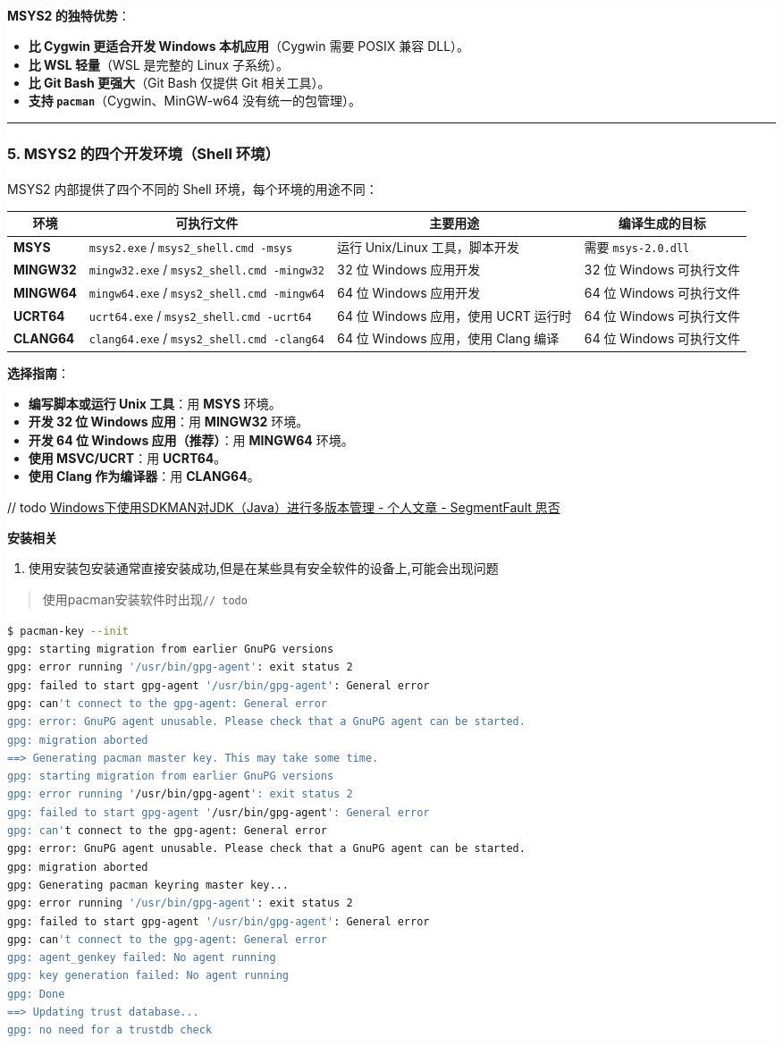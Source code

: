 **MSYS2 的独特优势**：

- **比 Cygwin 更适合开发 Windows 本机应用**（Cygwin 需要 POSIX 兼容 DLL）。
- **比 WSL 轻量**（WSL 是完整的 Linux 子系统）。
- **比 Git Bash 更强大**（Git Bash 仅提供 Git 相关工具）。
- **支持 `pacman`**（Cygwin、MinGW-w64 没有统一的包管理）。

------

### 5. MSYS2 的四个开发环境（Shell 环境）

MSYS2 内部提供了四个不同的 Shell 环境，每个环境的用途不同：

| 环境        | 可执行文件                                 | 主要用途                             | 编译生成的目标           |
| ----------- | ------------------------------------------ | ------------------------------------ | ------------------------ |
| **MSYS**    | `msys2.exe` / `msys2_shell.cmd -msys`      | 运行 Unix/Linux 工具，脚本开发       | 需要 `msys-2.0.dll`      |
| **MINGW32** | `mingw32.exe` / `msys2_shell.cmd -mingw32` | 32 位 Windows 应用开发               | 32 位 Windows 可执行文件 |
| **MINGW64** | `mingw64.exe` / `msys2_shell.cmd -mingw64` | 64 位 Windows 应用开发               | 64 位 Windows 可执行文件 |
| **UCRT64**  | `ucrt64.exe` / `msys2_shell.cmd -ucrt64`   | 64 位 Windows 应用，使用 UCRT 运行时 | 64 位 Windows 可执行文件 |
| **CLANG64** | `clang64.exe` / `msys2_shell.cmd -clang64` | 64 位 Windows 应用，使用 Clang 编译  | 64 位 Windows 可执行文件 |

**选择指南**：

- **编写脚本或运行 Unix 工具**：用 **MSYS** 环境。
- **开发 32 位 Windows 应用**：用 **MINGW32** 环境。
- **开发 64 位 Windows 应用（推荐）**：用 **MINGW64** 环境。
- **使用 MSVC/UCRT**：用 **UCRT64**。
- **使用 Clang 作为编译器**：用 **CLANG64**。

// todo [Windows下使用SDKMAN对JDK（Java）进行多版本管理 - 个人文章 - SegmentFault 思否](https://segmentfault.com/a/1190000044794247)



**安装相关**

1. 使用安装包安装通常直接安装成功,但是在某些具有安全软件的设备上,可能会出现问题

> 使用pacman安装软件时出现`// todo`

```bash
$ pacman-key --init
gpg: starting migration from earlier GnuPG versions
gpg: error running '/usr/bin/gpg-agent': exit status 2
gpg: failed to start gpg-agent '/usr/bin/gpg-agent': General error
gpg: can't connect to the gpg-agent: General error
gpg: error: GnuPG agent unusable. Please check that a GnuPG agent can be started.
gpg: migration aborted
==> Generating pacman master key. This may take some time.
gpg: starting migration from earlier GnuPG versions
gpg: error running '/usr/bin/gpg-agent': exit status 2
gpg: failed to start gpg-agent '/usr/bin/gpg-agent': General error
gpg: can't connect to the gpg-agent: General error
gpg: error: GnuPG agent unusable. Please check that a GnuPG agent can be started.
gpg: migration aborted
gpg: Generating pacman keyring master key...
gpg: error running '/usr/bin/gpg-agent': exit status 2
gpg: failed to start gpg-agent '/usr/bin/gpg-agent': General error
gpg: can't connect to the gpg-agent: General error
gpg: agent_genkey failed: No agent running
gpg: key generation failed: No agent running
gpg: Done
==> Updating trust database...
gpg: no need for a trustdb check
```
